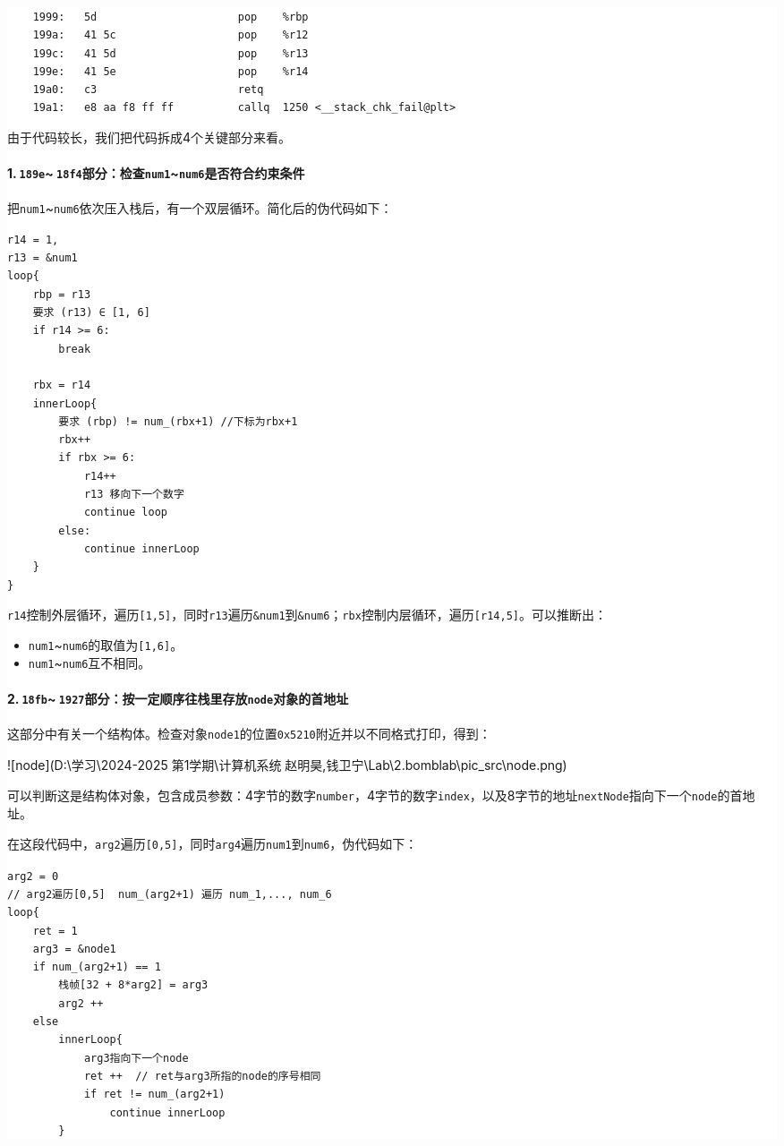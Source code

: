 ```assembly
    1999:	5d                   	pop    %rbp
    199a:	41 5c                	pop    %r12
    199c:	41 5d                	pop    %r13
    199e:	41 5e                	pop    %r14
    19a0:	c3                   	retq   
    19a1:	e8 aa f8 ff ff       	callq  1250 <__stack_chk_fail@plt>
```

由于代码较长，我们把代码拆成4个关键部分来看。

#### 1. `189e`~ `18f4`部分：检查`num1`~`num6`是否符合约束条件

把`num1`~`num6`依次压入栈后，有一个双层循环。简化后的伪代码如下：

```clike
r14 = 1, 
r13 = &num1
loop{
    rbp = r13
    要求 (r13) ∈ [1, 6]
    if r14 >= 6:
        break
            
    rbx = r14
    innerLoop{
        要求 (rbp) != num_(rbx+1)	//下标为rbx+1
        rbx++
        if rbx >= 6:
            r14++
            r13 移向下一个数字
            continue loop
        else:
            continue innerLoop
    }
}
```

`r14`控制外层循环，遍历`[1,5]`，同时`r13`遍历`&num1`到`&num6`；`rbx`控制内层循环，遍历`[r14,5]`。可以推断出：

- `num1`~`num6`的取值为`[1,6]`。
- `num1`~`num6`互不相同。

#### 2. `18fb`~ `1927`部分：按一定顺序往栈里存放`node`对象的首地址

这部分中有关一个结构体。检查对象`node1`的位置`0x5210`附近并以不同格式打印，得到：

![node](D:\学习\2024-2025 第1学期\计算机系统 赵明昊,钱卫宁\Lab\2.bomblab\pic_src\node.png)

可以判断这是结构体对象，包含成员参数：4字节的数字`number`，4字节的数字`index`，以及8字节的地址`nextNode`指向下一个`node`的首地址。

在这段代码中，`arg2`遍历`[0,5]`，同时`arg4`遍历`num1`到`num6`，伪代码如下：

```clike
arg2 = 0 
// arg2遍历[0,5]  num_(arg2+1) 遍历 num_1,..., num_6
loop{
    ret = 1
    arg3 = &node1
    if num_(arg2+1) == 1
        栈帧[32 + 8*arg2] = arg3
        arg2 ++
    else 
        innerLoop{
            arg3指向下一个node
            ret ++	// ret与arg3所指的node的序号相同
            if ret != num_(arg2+1)
                continue innerLoop
        }
```